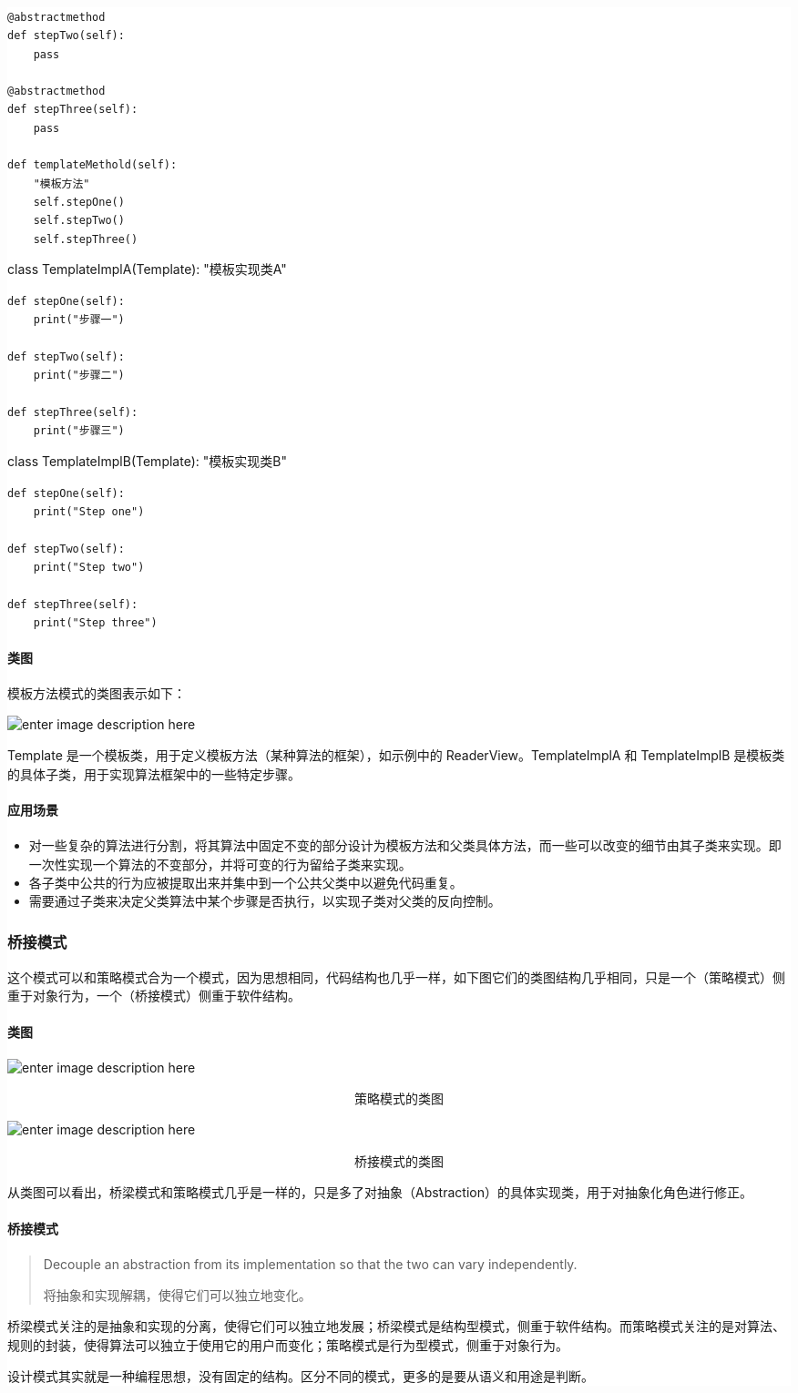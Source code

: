     @abstractmethod
    def stepTwo(self):
        pass

    @abstractmethod
    def stepThree(self):
        pass

    def templateMethold(self):
        "模板方法"
        self.stepOne()
        self.stepTwo()
        self.stepThree()


class TemplateImplA(Template):
    "模板实现类A"

    def stepOne(self):
        print("步骤一")

    def stepTwo(self):
        print("步骤二")

    def stepThree(self):
        print("步骤三")


class TemplateImplB(Template):
    "模板实现类B"

    def stepOne(self):
        print("Step one")

    def stepTwo(self):
        print("Step two")

    def stepThree(self):
        print("Step three")
</code></pre>
<h4 id="-3">类图</h4>
<p>模板方法模式的类图表示如下：</p>
<p><img src="https://images.gitbook.cn/eed01e10-8e4e-11e8-91f2-2b35ab59bab9" alt="enter image description here" /></p>
<p>Template 是一个模板类，用于定义模板方法（某种算法的框架），如示例中的 ReaderView。TemplateImplA 和 TemplateImplB 是模板类的具体子类，用于实现算法框架中的一些特定步骤。</p>
<h4 id="-4">应用场景</h4>
<ul>
<li>对一些复杂的算法进行分割，将其算法中固定不变的部分设计为模板方法和父类具体方法，而一些可以改变的细节由其子类来实现。即一次性实现一个算法的不变部分，并将可变的行为留给子类来实现。</li>
<li>各子类中公共的行为应被提取出来并集中到一个公共父类中以避免代码重复。</li>
<li>需要通过子类来决定父类算法中某个步骤是否执行，以实现子类对父类的反向控制。</li>
</ul>
<h3 id="-5">桥接模式</h3>
<p>这个模式可以和策略模式合为一个模式，因为思想相同，代码结构也几乎一样，如下图它们的类图结构几乎相同，只是一个（策略模式）侧重于对象行为，一个（桥接模式）侧重于软件结构。</p>
<h4 id="-6">类图</h4>
<p><img src="https://images.gitbook.cn/61f84020-8e4f-11e8-9cd7-51dfc6c66063" alt="enter image description here" /></p>
<p><center>策略模式的类图</center></p>
<p><img src="https://images.gitbook.cn/73af29a0-8e4f-11e8-9d8f-6d52f659a2b6" alt="enter image description here" /></p>
<p><center>桥接模式的类图</center></p>
<p>从类图可以看出，桥梁模式和策略模式几乎是一样的，只是多了对抽象（Abstraction）的具体实现类，用于对抽象化角色进行修正。</p>
<h4 id="-7">桥接模式</h4>
<blockquote>
  <p>Decouple an abstraction from its implementation so that the two can vary independently.</p>
  <p>将抽象和实现解耦，使得它们可以独立地变化。</p>
</blockquote>
<p>桥梁模式关注的是抽象和实现的分离，使得它们可以独立地发展；桥梁模式是结构型模式，侧重于软件结构。而策略模式关注的是对算法、规则的封装，使得算法可以独立于使用它的用户而变化；策略模式是行为型模式，侧重于对象行为。</p>
<p>设计模式其实就是一种编程思想，没有固定的结构。区分不同的模式，更多的是要从语义和用途是判断。</p>